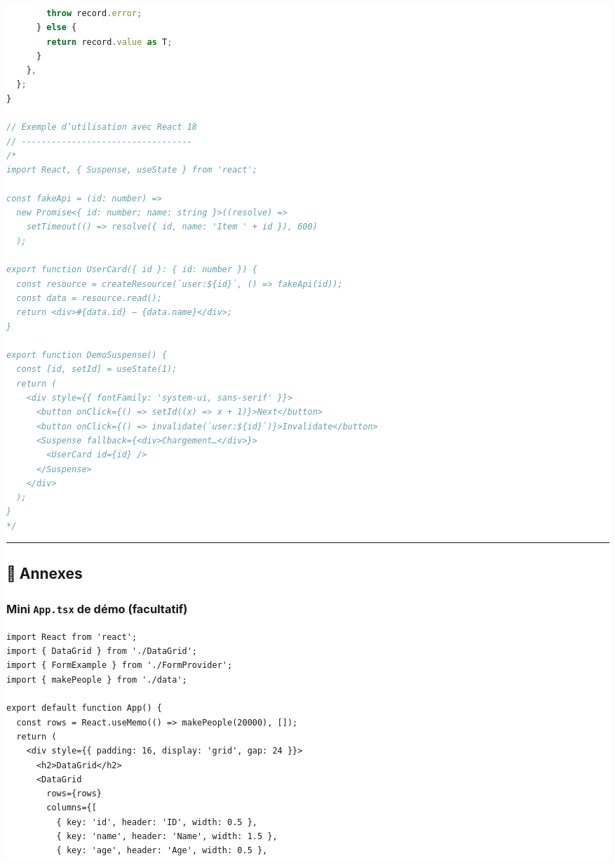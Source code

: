 ```ts
        throw record.error;
      } else {
        return record.value as T;
      }
    },
  };
}

// Exemple d’utilisation avec React 18
// ----------------------------------
/*
import React, { Suspense, useState } from 'react';

const fakeApi = (id: number) =>
  new Promise<{ id: number; name: string }>((resolve) =>
    setTimeout(() => resolve({ id, name: 'Item ' + id }), 600)
  );

export function UserCard({ id }: { id: number }) {
  const resource = createResource(`user:${id}`, () => fakeApi(id));
  const data = resource.read();
  return <div>#{data.id} — {data.name}</div>;
}

export function DemoSuspense() {
  const [id, setId] = useState(1);
  return (
    <div style={{ fontFamily: 'system-ui, sans-serif' }}>
      <button onClick={() => setId((x) => x + 1)}>Next</button>
      <button onClick={() => invalidate(`user:${id}`)}>Invalidate</button>
      <Suspense fallback={<div>Chargement…</div>}>
        <UserCard id={id} />
      </Suspense>
    </div>
  );
}
*/
```

</details>

---

## 📎 Annexes

### Mini `App.tsx` de démo (facultatif)
```tsx
import React from 'react';
import { DataGrid } from './DataGrid';
import { FormExample } from './FormProvider';
import { makePeople } from './data';

export default function App() {
  const rows = React.useMemo(() => makePeople(20000), []);
  return (
    <div style={{ padding: 16, display: 'grid', gap: 24 }}>
      <h2>DataGrid</h2>
      <DataGrid
        rows={rows}
        columns={[
          { key: 'id', header: 'ID', width: 0.5 },
          { key: 'name', header: 'Name', width: 1.5 },
          { key: 'age', header: 'Age', width: 0.5 },
```